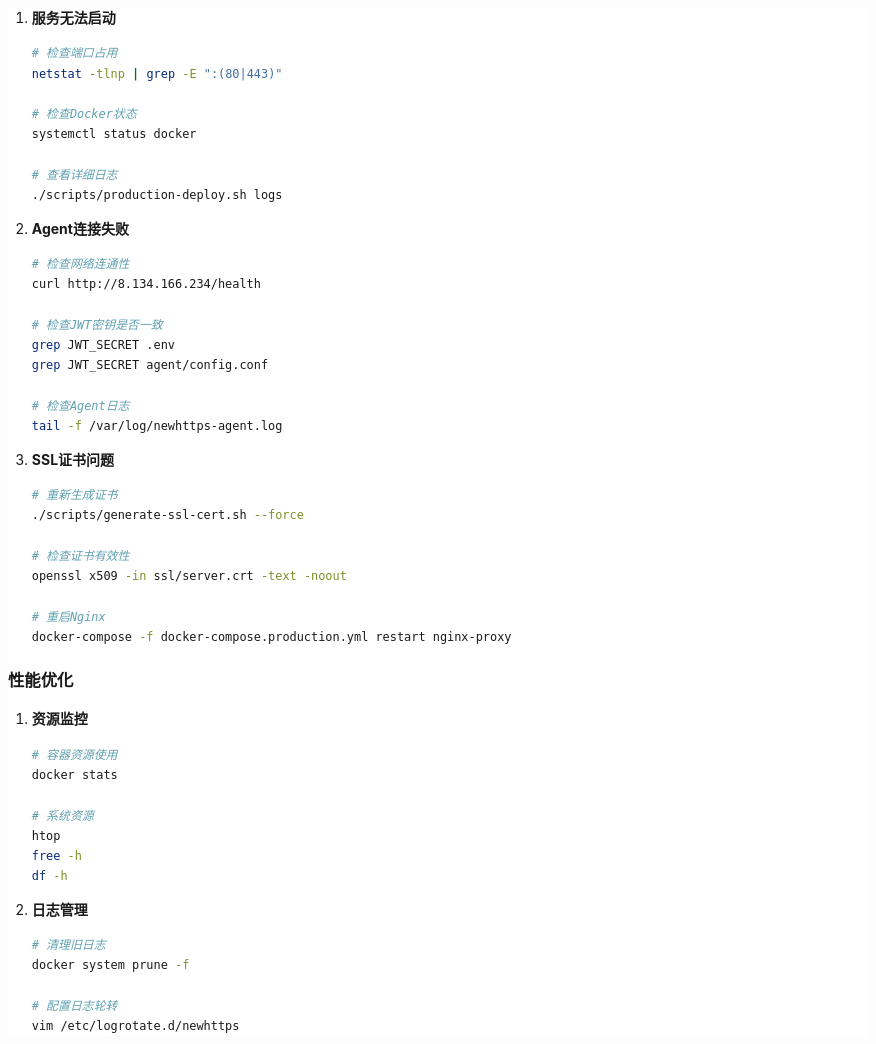 1. **服务无法启动**
   ```bash
   # 检查端口占用
   netstat -tlnp | grep -E ":(80|443)"
   
   # 检查Docker状态
   systemctl status docker
   
   # 查看详细日志
   ./scripts/production-deploy.sh logs
   ```

2. **Agent连接失败**
   ```bash
   # 检查网络连通性
   curl http://8.134.166.234/health
   
   # 检查JWT密钥是否一致
   grep JWT_SECRET .env
   grep JWT_SECRET agent/config.conf
   
   # 检查Agent日志
   tail -f /var/log/newhttps-agent.log
   ```

3. **SSL证书问题**
   ```bash
   # 重新生成证书
   ./scripts/generate-ssl-cert.sh --force
   
   # 检查证书有效性
   openssl x509 -in ssl/server.crt -text -noout
   
   # 重启Nginx
   docker-compose -f docker-compose.production.yml restart nginx-proxy
   ```

### 性能优化

1. **资源监控**
   ```bash
   # 容器资源使用
   docker stats
   
   # 系统资源
   htop
   free -h
   df -h
   ```

2. **日志管理**
   ```bash
   # 清理旧日志
   docker system prune -f
   
   # 配置日志轮转
   vim /etc/logrotate.d/newhttps
   ```
